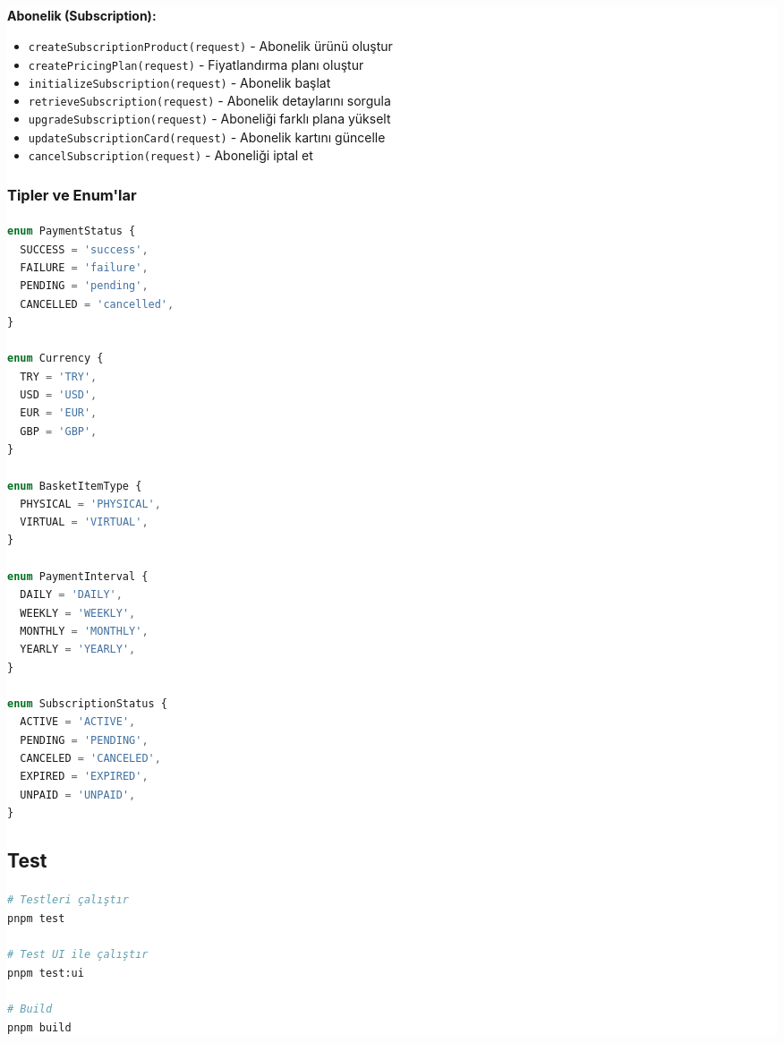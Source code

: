 **Abonelik (Subscription):**

- `createSubscriptionProduct(request)` - Abonelik ürünü oluştur
- `createPricingPlan(request)` - Fiyatlandırma planı oluştur
- `initializeSubscription(request)` - Abonelik başlat
- `retrieveSubscription(request)` - Abonelik detaylarını sorgula
- `upgradeSubscription(request)` - Aboneliği farklı plana yükselt
- `updateSubscriptionCard(request)` - Abonelik kartını güncelle
- `cancelSubscription(request)` - Aboneliği iptal et

### Tipler ve Enum'lar

```typescript
enum PaymentStatus {
  SUCCESS = 'success',
  FAILURE = 'failure',
  PENDING = 'pending',
  CANCELLED = 'cancelled',
}

enum Currency {
  TRY = 'TRY',
  USD = 'USD',
  EUR = 'EUR',
  GBP = 'GBP',
}

enum BasketItemType {
  PHYSICAL = 'PHYSICAL',
  VIRTUAL = 'VIRTUAL',
}

enum PaymentInterval {
  DAILY = 'DAILY',
  WEEKLY = 'WEEKLY',
  MONTHLY = 'MONTHLY',
  YEARLY = 'YEARLY',
}

enum SubscriptionStatus {
  ACTIVE = 'ACTIVE',
  PENDING = 'PENDING',
  CANCELED = 'CANCELED',
  EXPIRED = 'EXPIRED',
  UNPAID = 'UNPAID',
}
```

## Test

```bash
# Testleri çalıştır
pnpm test

# Test UI ile çalıştır
pnpm test:ui

# Build
pnpm build
```
